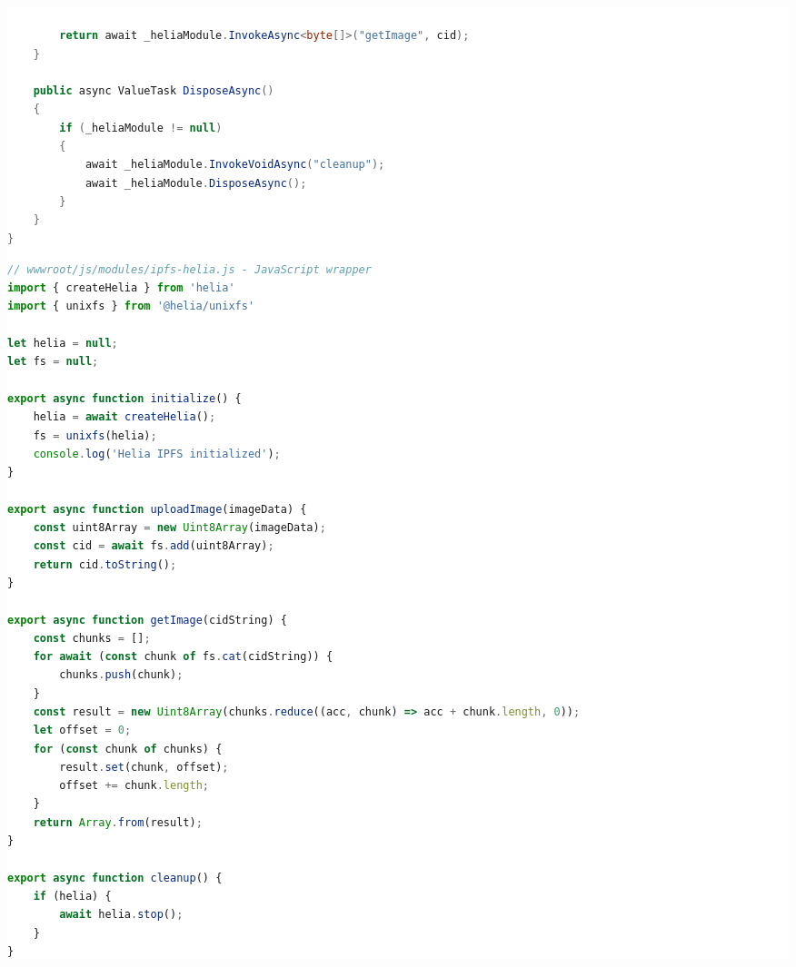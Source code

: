```csharp
        
        return await _heliaModule.InvokeAsync<byte[]>("getImage", cid);
    }

    public async ValueTask DisposeAsync()
    {
        if (_heliaModule != null)
        {
            await _heliaModule.InvokeVoidAsync("cleanup");
            await _heliaModule.DisposeAsync();
        }
    }
}
```

```javascript
// wwwroot/js/modules/ipfs-helia.js - JavaScript wrapper
import { createHelia } from 'helia'
import { unixfs } from '@helia/unixfs'

let helia = null;
let fs = null;

export async function initialize() {
    helia = await createHelia();
    fs = unixfs(helia);
    console.log('Helia IPFS initialized');
}

export async function uploadImage(imageData) {
    const uint8Array = new Uint8Array(imageData);
    const cid = await fs.add(uint8Array);
    return cid.toString();
}

export async function getImage(cidString) {
    const chunks = [];
    for await (const chunk of fs.cat(cidString)) {
        chunks.push(chunk);
    }
    const result = new Uint8Array(chunks.reduce((acc, chunk) => acc + chunk.length, 0));
    let offset = 0;
    for (const chunk of chunks) {
        result.set(chunk, offset);
        offset += chunk.length;
    }
    return Array.from(result);
}

export async function cleanup() {
    if (helia) {
        await helia.stop();
    }
}
```
